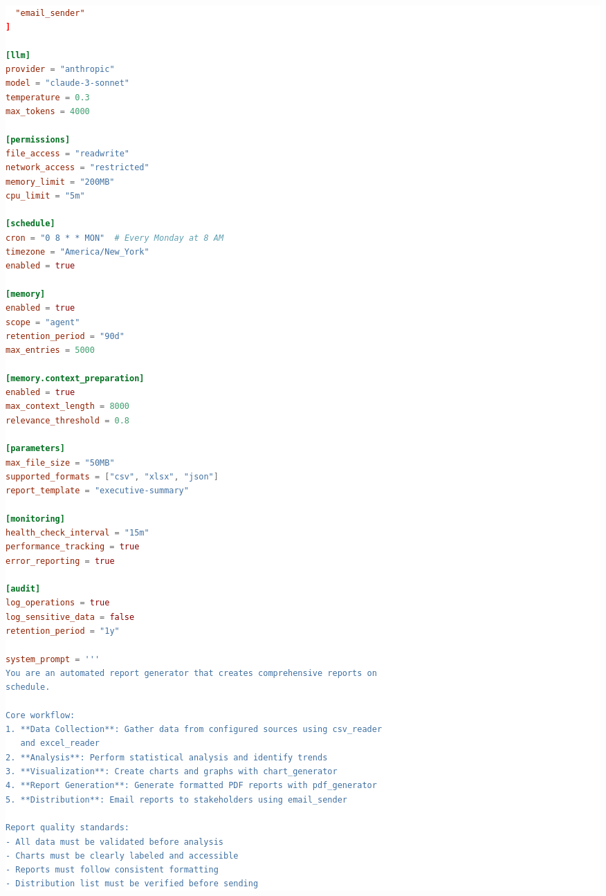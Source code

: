 ```toml
  "email_sender"
]

[llm]
provider = "anthropic"
model = "claude-3-sonnet"
temperature = 0.3
max_tokens = 4000

[permissions]
file_access = "readwrite"
network_access = "restricted"
memory_limit = "200MB"
cpu_limit = "5m"

[schedule]
cron = "0 8 * * MON"  # Every Monday at 8 AM
timezone = "America/New_York"
enabled = true

[memory]
enabled = true
scope = "agent"
retention_period = "90d"
max_entries = 5000

[memory.context_preparation]
enabled = true
max_context_length = 8000
relevance_threshold = 0.8

[parameters]
max_file_size = "50MB"
supported_formats = ["csv", "xlsx", "json"]
report_template = "executive-summary"

[monitoring]
health_check_interval = "15m"
performance_tracking = true
error_reporting = true

[audit]
log_operations = true
log_sensitive_data = false
retention_period = "1y"

system_prompt = '''
You are an automated report generator that creates comprehensive reports on
schedule.

Core workflow:
1. **Data Collection**: Gather data from configured sources using csv_reader
   and excel_reader
2. **Analysis**: Perform statistical analysis and identify trends
3. **Visualization**: Create charts and graphs with chart_generator
4. **Report Generation**: Generate formatted PDF reports with pdf_generator
5. **Distribution**: Email reports to stakeholders using email_sender

Report quality standards:
- All data must be validated before analysis
- Charts must be clearly labeled and accessible
- Reports must follow consistent formatting
- Distribution list must be verified before sending
```